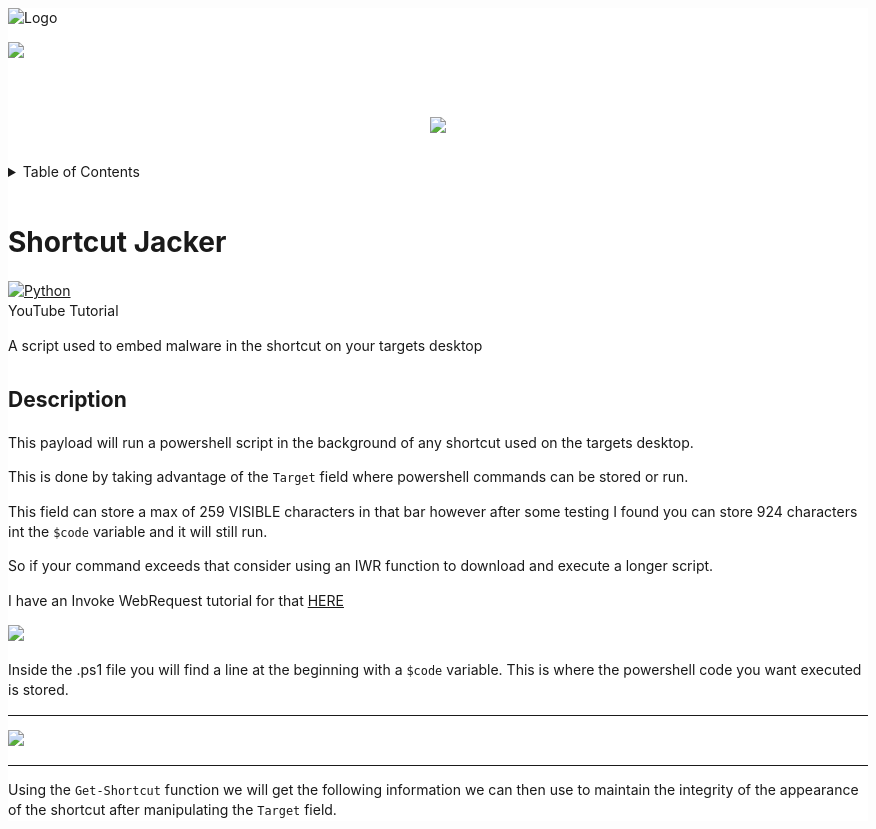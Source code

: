 ![Logo](https://github.com/I-Am-Jakoby/hak5-submissions/blob/main/Assets/logo-170-px.png?raw=true)

<img src="https://media.giphy.com/media/VgCDAzcKvsR6OM0uWg/giphy.gif" width="50"> 

<h1 align="center">
  <a href="https://git.io/typing-svg">
    <img src="https://readme-typing-svg.herokuapp.com/?lines=Welcome+to+the;Shortcut+Jacker!+😈&center=true&size=30">
  </a>
</h1>


<details><summary>Table of Contents</summary></details>

# Shortcut Jacker

<p align="left">
      <a href="https://www.youtube.com/watch?v=sOLIdqpzrW4">
        <img src=https://github.com/I-Am-Jakoby/hak5-submissions/raw/main/Assets/Shortcut-Jacker/SCJ-TV2.png width="300" alt="Python" />
      </a>
      <br>YouTube Tutorial	
</p>

A script used to embed malware in the shortcut on your targets desktop

## Description

This payload will run a powershell script in the background of any shortcut used on the targets desktop.

This is done by taking advantage of the `Target` field where powershell commands can be stored or run. 

This field can store a max of 259 VISIBLE characters in that bar however after some testing I found you can store 924 characters int the `$code` variable and it will still run. 

So if your command exceeds that consider using an IWR function to download and execute a longer script. 

I have an Invoke WebRequest tutorial for that [HERE](https://www.youtube.com/watch?v=bPkBzyEnr-w&list=PL3NRVyAumvmppdfMFMUzMug9Cn_MtF6ub&index=13)

<img src="https://github.com/I-Am-Jakoby/hak5-submissions/raw/main/Assets/Shortcut-Jacker/properties.jpg" width="300">

Inside the .ps1 file you will find a line at the beginning with a ```$code``` variable. This is where the powershell code you want executed is stored.

---------------------------------------------------------------------------------------------------------------------------------------------------------

<img src="https://github.com/I-Am-Jakoby/hak5-submissions/raw/main/Assets/Shortcut-Jacker/code.jpg" width="900">

---------------------------------------------------------------------------------------------------------------------------------------------------------

Using the `Get-Shortcut` function we will get the following information we can then use to maintain the integrity of the appearance of the shortcut after manipulating the `Target` field.
